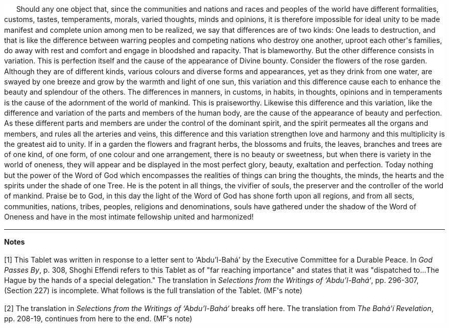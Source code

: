       Should any one object that, since the communities and nations and races and peoples of the world have different formalities, customs, tastes, temperaments, morals, varied thoughts, minds and opinions, it is therefore impossible for ideal unity to be made manifest and complete union among men to be realized, we say that differences are of two kinds: One leads to destruction, and that is like the difference between warring peoples and competing nations who destroy one another, uproot each other's families, do away with rest and comfort and engage in bloodshed and rapacity. That is blameworthy. But the other difference consists in variation. This is perfection itself and the cause of the appearance of Divine bounty. Consider the flowers of the rose garden. Although they are of different kinds, various colours and diverse forms and appearances, yet as they drink from one water, are swayed by one breeze and grow by the warmth and light of one sun, this variation and this difference cause each to enhance the beauty and splendour of the others. The differences in manners, in customs, in habits, in thoughts, opinions and in temperaments is the cause of the adornment of the world of mankind. This is praiseworthy. Likewise this difference and this variation, like the difference and variation of the parts and members of the human body, are the cause of the appearance of beauty and perfection. As these different parts and members are under the control of the dominant spirit, and the spirit permeates all the organs and members, and rules all the arteries and veins, this difference and this variation strengthen love and harmony and this multiplicity is the greatest aid to unity. If in a garden the flowers and fragrant herbs, the blossoms and fruits, the leaves, branches and trees are of one kind, of one form, of one colour and one arrangement, there is no beauty or sweetness, but when there is variety in the world of oneness, they will appear and be displayed in the most perfect glory, beauty, exaltation and perfection. Today nothing but the power of the Word of God which encompasses the realities of things can bring the thoughts, the minds, the hearts and the spirits under the shade of one Tree. He is the potent in all things, the vivifier of souls, the preserver and the controller of the world of mankind. Praise be to God, in this day the light of the Word of God has shone forth upon all regions, and from all sects, communities, nations, tribes, peoples, religions and denominations, souls have gathered under the shadow of the Word of Oneness and have in the most intimate fellowship united and harmonized!  
  

* * *

  
**Notes**  
  
\[1\] This Tablet was written in response to a letter sent to ‘Abdu’l-Bahá’ by the Executive Committee for a Durable Peace. In _God Passes By_, p. 308, Shoghi Effendi refers to this Tablet as of "far reaching importance" and states that it was "dispatched to...The Hague by the hands of a special delegation." The translation in _Selections from the Writings of ‘Abdu’l-Bahá‘_, pp. 296-307, (Section 227) is incomplete. What follows is the full translation of the Tablet. (MF's note)  
  
\[2\] The translation in _Selections from the Writings of ‘Abdu’l-Bahá‘_ breaks off here. The translation from _The Bahá'í Revelation_, pp. 208-19, continues from here to the end. (MF's note)